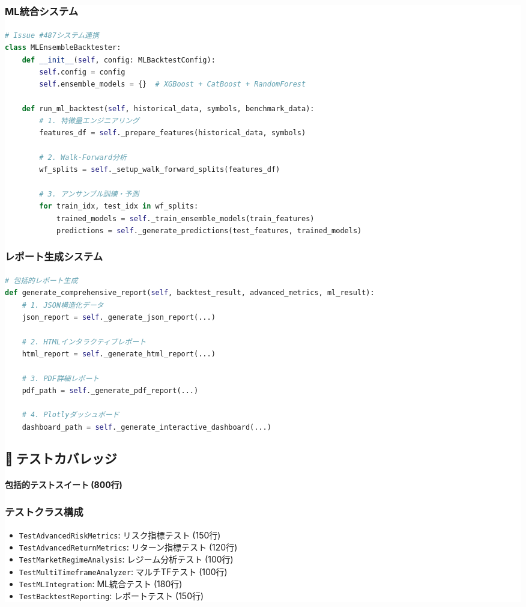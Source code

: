 ### ML統合システム

```python
# Issue #487システム連携
class MLEnsembleBacktester:
    def __init__(self, config: MLBacktestConfig):
        self.config = config
        self.ensemble_models = {}  # XGBoost + CatBoost + RandomForest

    def run_ml_backtest(self, historical_data, symbols, benchmark_data):
        # 1. 特徴量エンジニアリング
        features_df = self._prepare_features(historical_data, symbols)

        # 2. Walk-Forward分析
        wf_splits = self._setup_walk_forward_splits(features_df)

        # 3. アンサンブル訓練・予測
        for train_idx, test_idx in wf_splits:
            trained_models = self._train_ensemble_models(train_features)
            predictions = self._generate_predictions(test_features, trained_models)
```

### レポート生成システム

```python
# 包括的レポート生成
def generate_comprehensive_report(self, backtest_result, advanced_metrics, ml_result):
    # 1. JSON構造化データ
    json_report = self._generate_json_report(...)

    # 2. HTMLインタラクティブレポート
    html_report = self._generate_html_report(...)

    # 3. PDF詳細レポート
    pdf_path = self._generate_pdf_report(...)

    # 4. Plotlyダッシュボード
    dashboard_path = self._generate_interactive_dashboard(...)
```

## 🧪 テストカバレッジ

**包括的テストスイート (800行)**

### テストクラス構成
- `TestAdvancedRiskMetrics`: リスク指標テスト (150行)
- `TestAdvancedReturnMetrics`: リターン指標テスト (120行)  
- `TestMarketRegimeAnalysis`: レジーム分析テスト (100行)
- `TestMultiTimeframeAnalyzer`: マルチTFテスト (100行)
- `TestMLIntegration`: ML統合テスト (180行)
- `TestBacktestReporting`: レポートテスト (150行)
